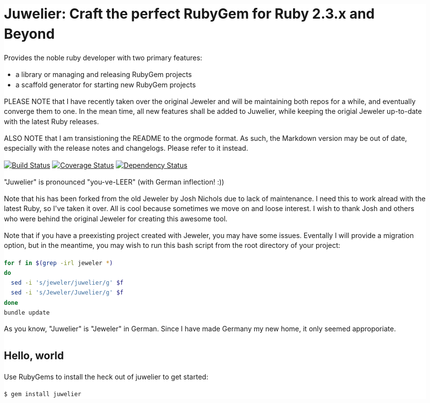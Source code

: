 # Juwelier: Craft the perfect RubyGem for Ruby 2.3.x and Beyond

 Provides the noble ruby developer with two primary features:

 * a library or managing and releasing RubyGem projects
 * a scaffold generator for starting new RubyGem projects

PLEASE NOTE that I have recently taken over the original Jeweler and will be
maintaining both repos for a while, and eventually converge them to one. In
the mean time, all new features shall be added to Juwelier, while keeping
the origial Jeweler up-to-date with the latest Ruby releases.

ALSO NOTE that I am transistioning the README to the orgmode format. As such,
the Markdown version may be out of date, especially with the release notes
and changelogs. Please refer to it instead.

[![Build Status](https://travis-ci.org/flajann2/juwelier.png)](https://travis-ci.org/flajann2/juwelier)
[![Coverage Status](https://coveralls.io/repos/flajann2/juwelier/badge.png)](https://coveralls.io/r/flajann2/juwelier)
[![Dependency Status](https://www.versioneye.com/ruby/juwelier/2.0.0/badge.png)](https://www.versioneye.com/ruby/juwelier/2.0.0)

 "Juwelier" is pronounced "you-ve-LEER" (with German inflection! :))

 Note that his has been forked from the old Jeweler by Josh Nichols
 due to lack of maintenance. I need this to work alread with the
 latest Ruby, so I've taken it over. All is cool because
 sometimes we move on and loose interest. I wish to thank
 Josh and others who were behind the original Jeweler for
 creating this awesome tool.

 Note that if you have a preexisting project created with
 Jeweler, you may have some issues. Eventally I will provide
 a migration option, but in the meantime, you may wish to
 run this bash script from the root directory of your project:

```bash
for f in $(grep -irl jeweler *)
do
  sed -i 's/jeweler/juwelier/g' $f
  sed -i 's/Jeweler/Juwelier/g' $f
done
bundle update
```

 As you know, "Juwelier" is "Jeweler" in German. Since I
 have made Germany my new home, it only seemed approporiate.

## Hello, world

Use RubyGems to install the heck out of juwelier to get started:

`$ gem install juwelier`
